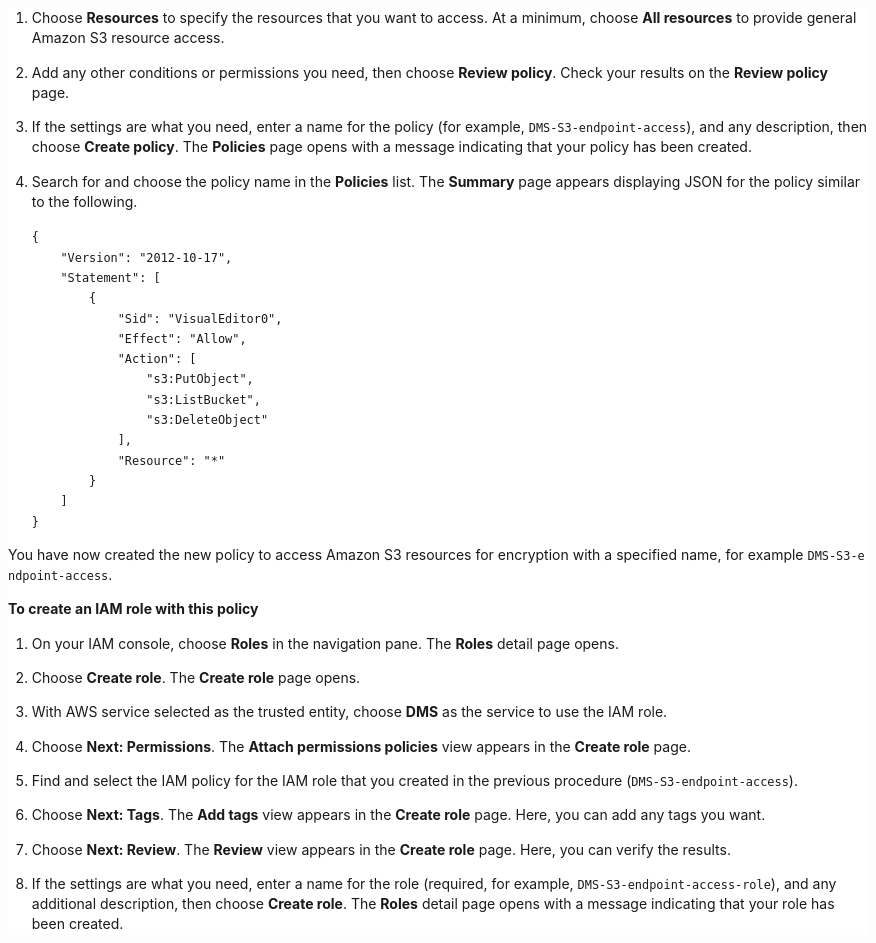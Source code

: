 1. Choose **Resources** to specify the resources that you want to access\. At a minimum, choose **All resources** to provide general Amazon S3 resource access\.

1. Add any other conditions or permissions you need, then choose **Review policy**\. Check your results on the **Review policy** page\.

1. If the settings are what you need, enter a name for the policy \(for example, `DMS-S3-endpoint-access`\), and any description, then choose **Create policy**\. The **Policies** page opens with a message indicating that your policy has been created\.

1. Search for and choose the policy name in the **Policies** list\. The **Summary** page appears displaying JSON for the policy similar to the following\.

   ```
   {
       "Version": "2012-10-17",
       "Statement": [
           {
               "Sid": "VisualEditor0",
               "Effect": "Allow",
               "Action": [
                   "s3:PutObject",
                   "s3:ListBucket",
                   "s3:DeleteObject"
               ],
               "Resource": "*"
           }
       ]
   }
   ```

You have now created the new policy to access Amazon S3 resources for encryption with a specified name, for example `DMS-S3-endpoint-access`\.

**To create an IAM role with this policy**

1. On your IAM console, choose **Roles** in the navigation pane\. The **Roles** detail page opens\.

1. Choose **Create role**\. The **Create role** page opens\.

1. With AWS service selected as the trusted entity, choose **DMS** as the service to use the IAM role\.

1. Choose **Next: Permissions**\. The **Attach permissions policies** view appears in the **Create role** page\.

1. Find and select the IAM policy for the IAM role that you created in the previous procedure \(`DMS-S3-endpoint-access`\)\.

1. Choose **Next: Tags**\. The **Add tags** view appears in the **Create role** page\. Here, you can add any tags you want\.

1. Choose **Next: Review**\. The **Review** view appears in the **Create role** page\. Here, you can verify the results\.

1. If the settings are what you need, enter a name for the role \(required, for example, `DMS-S3-endpoint-access-role`\), and any additional description, then choose **Create role**\. The **Roles** detail page opens with a message indicating that your role has been created\.
